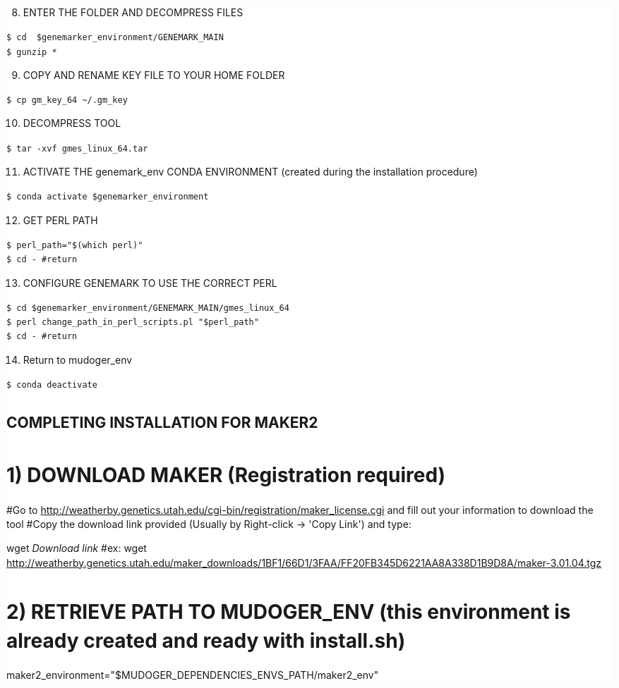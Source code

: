8. ENTER THE FOLDER AND DECOMPRESS FILES

```console
$ cd  $genemarker_environment/GENEMARK_MAIN
$ gunzip *
```

9. COPY AND RENAME KEY FILE TO YOUR HOME FOLDER 

```console
$ cp gm_key_64 ~/.gm_key
```

10. DECOMPRESS TOOL

```console
$ tar -xvf gmes_linux_64.tar 
```

11. ACTIVATE THE genemark_env CONDA ENVIRONMENT (created during the installation procedure)

```console
$ conda activate $genemarker_environment
```

12. GET PERL PATH

```console
$ perl_path="$(which perl)"
$ cd - #return
```

13. CONFIGURE GENEMARK TO USE THE CORRECT PERL

```console
$ cd $genemarker_environment/GENEMARK_MAIN/gmes_linux_64
$ perl change_path_in_perl_scripts.pl "$perl_path"
$ cd - #return
```

14. Return to mudoger_env
```console
$ conda deactivate
```


## COMPLETING INSTALLATION FOR MAKER2

# 1) DOWNLOAD MAKER (Registration required)

#Go to http://weatherby.genetics.utah.edu/cgi-bin/registration/maker_license.cgi and fill out your information to download the tool
#Copy the download link provided (Usually by Right-click -> 'Copy Link') and type: 

wget *Download link*
#ex: wget http://weatherby.genetics.utah.edu/maker_downloads/1BF1/66D1/3FAA/FF20FB345D6221AA8A338D1B9D8A/maker-3.01.04.tgz

# 2) RETRIEVE PATH TO MUDOGER_ENV (this environment is already created and ready with install.sh)
maker2_environment="$MUDOGER_DEPENDENCIES_ENVS_PATH/maker2_env" 
